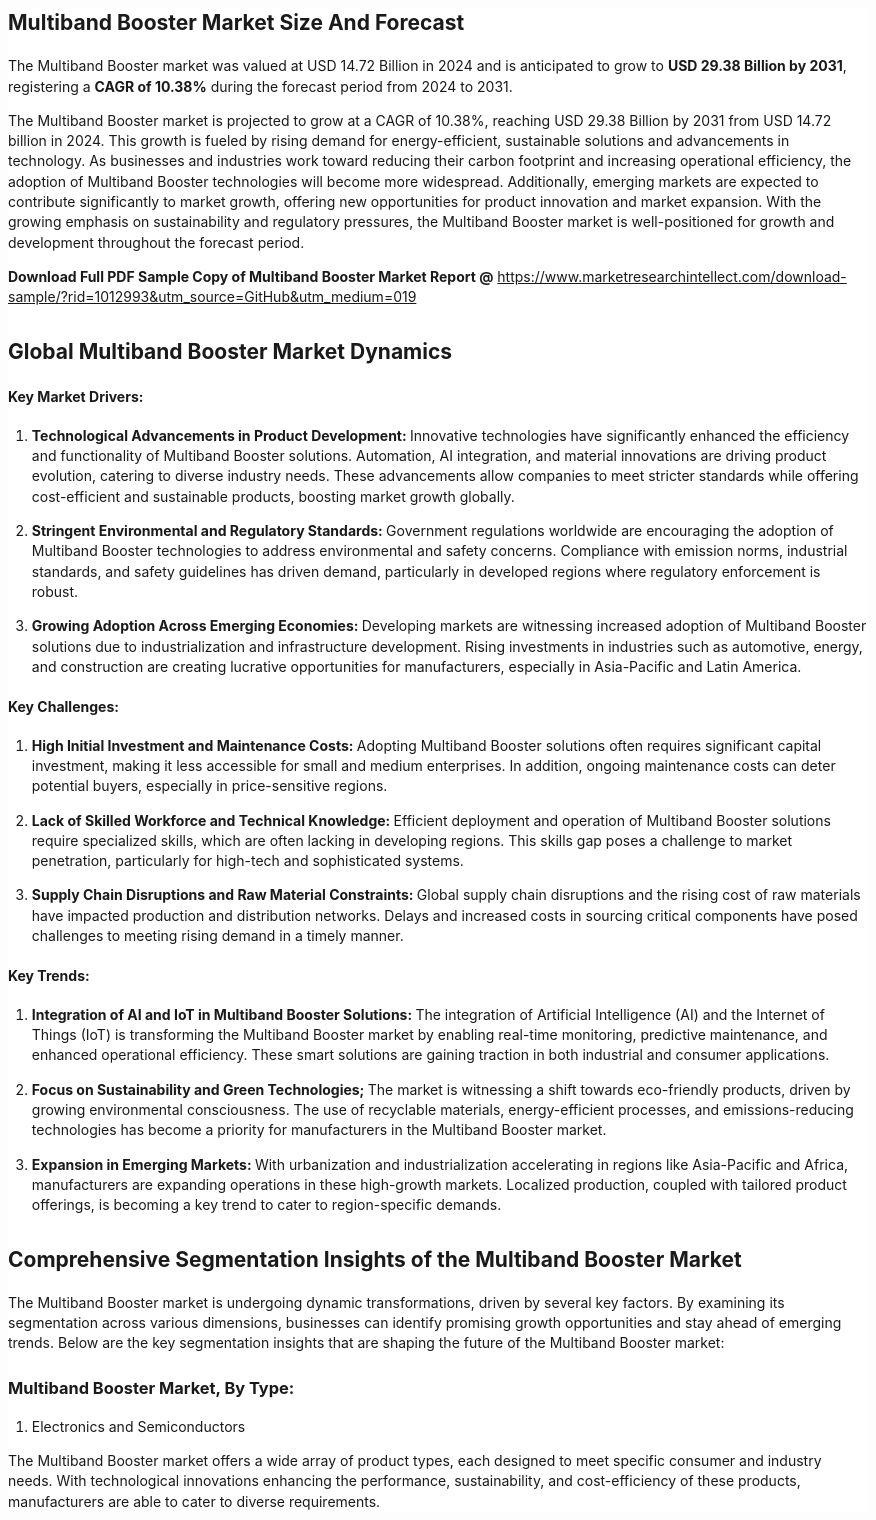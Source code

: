 <h2>Multiband Booster Market Size And Forecast</h2><p>The Multiband Booster market was valued at USD 14.72 Billion in 2024 and is anticipated to grow to <strong>USD 29.38 Billion by 2031</strong>, registering a <strong>CAGR of 10.38%</strong> during the forecast period from 2024 to 2031.</p><p>The Multiband Booster market is projected to grow at a CAGR of 10.38%, reaching USD 29.38 Billion by 2031 from USD 14.72 billion in 2024. This growth is fueled by rising demand for energy-efficient, sustainable solutions and advancements in technology. As businesses and industries work toward reducing their carbon footprint and increasing operational efficiency, the adoption of Multiband Booster technologies will become more widespread. Additionally, emerging markets are expected to contribute significantly to market growth, offering new opportunities for product innovation and market expansion. With the growing emphasis on sustainability and regulatory pressures, the Multiband Booster market is well-positioned for growth and development throughout the forecast period.</p><p><strong>Download Full PDF Sample Copy of Multiband Booster Market Report @</strong>&nbsp;<a href="https://www.marketresearchintellect.com/download-sample/?rid=1012993&amp;utm_source=GitHub&amp;utm_medium=019">https://www.marketresearchintellect.com/download-sample/?rid=1012993&amp;utm_source=GitHub&amp;utm_medium=019</a></p><h2>Global Multiband Booster Market Dynamics</h2><h4><strong>Key Market Drivers:</strong></h4><ol><li><p><strong>Technological Advancements in Product Development:&nbsp;</strong>Innovative technologies have significantly enhanced the efficiency and functionality of Multiband Booster solutions. Automation, AI integration, and material innovations are driving product evolution, catering to diverse industry needs. These advancements allow companies to meet stricter standards while offering cost-efficient and sustainable products, boosting market growth globally.</p></li><li><p><strong>Stringent Environmental and Regulatory Standards:&nbsp;</strong>Government regulations worldwide are encouraging the adoption of Multiband Booster technologies to address environmental and safety concerns. Compliance with emission norms, industrial standards, and safety guidelines has driven demand, particularly in developed regions where regulatory enforcement is robust.</p></li><li><p><strong>Growing Adoption Across Emerging Economies:&nbsp;</strong>Developing markets are witnessing increased adoption of Multiband Booster solutions due to industrialization and infrastructure development. Rising investments in industries such as automotive, energy, and construction are creating lucrative opportunities for manufacturers, especially in Asia-Pacific and Latin America.</p></li></ol><h4><strong>Key Challenges:</strong></h4><ol><li><p><strong>High Initial Investment and Maintenance Costs:&nbsp;</strong>Adopting Multiband Booster solutions often requires significant capital investment, making it less accessible for small and medium enterprises. In addition, ongoing maintenance costs can deter potential buyers, especially in price-sensitive regions.</p></li><li><p><strong>Lack of Skilled Workforce and Technical Knowledge:&nbsp;</strong>Efficient deployment and operation of Multiband Booster solutions require specialized skills, which are often lacking in developing regions. This skills gap poses a challenge to market penetration, particularly for high-tech and sophisticated systems.</p></li><li><p><strong>Supply Chain Disruptions and Raw Material Constraints:&nbsp;</strong>Global supply chain disruptions and the rising cost of raw materials have impacted production and distribution networks. Delays and increased costs in sourcing critical components have posed challenges to meeting rising demand in a timely manner.</p></li></ol><h4><strong>Key Trends:</strong></h4><ol><li><p><strong>Integration of AI and IoT in Multiband Booster Solutions:&nbsp;</strong>The integration of Artificial Intelligence (AI) and the Internet of Things (IoT) is transforming the Multiband Booster market by enabling real-time monitoring, predictive maintenance, and enhanced operational efficiency. These smart solutions are gaining traction in both industrial and consumer applications.</p></li><li><p><strong>Focus on Sustainability and Green Technologies;&nbsp;</strong>The market is witnessing a shift towards eco-friendly products, driven by growing environmental consciousness. The use of recyclable materials, energy-efficient processes, and emissions-reducing technologies has become a priority for manufacturers in the Multiband Booster market.</p></li><li><p><strong>Expansion in Emerging Markets:&nbsp;</strong>With urbanization and industrialization accelerating in regions like Asia-Pacific and Africa, manufacturers are expanding operations in these high-growth markets. Localized production, coupled with tailored product offerings, is becoming a key trend to cater to region-specific demands.</p></li></ol><div class="article-main__content" data-test-id="publishing-text-block"><h2>Comprehensive Segmentation Insights of the Multiband Booster Market</h2><p>The Multiband Booster market is undergoing dynamic transformations, driven by several key factors. By examining its segmentation across various dimensions, businesses can identify promising growth opportunities and stay ahead of emerging trends. Below are the key segmentation insights that are shaping the future of the Multiband Booster market:</p><h3><strong>Multiband Booster Market, By Type:<br /></strong></h3><ol><li>Electronics and Semiconductors</li></ol><p>The Multiband Booster market offers a wide array of product types, each designed to meet specific consumer and industry needs. With technological innovations enhancing the performance, sustainability, and cost-efficiency of these products, manufacturers are able to cater to diverse requirements.